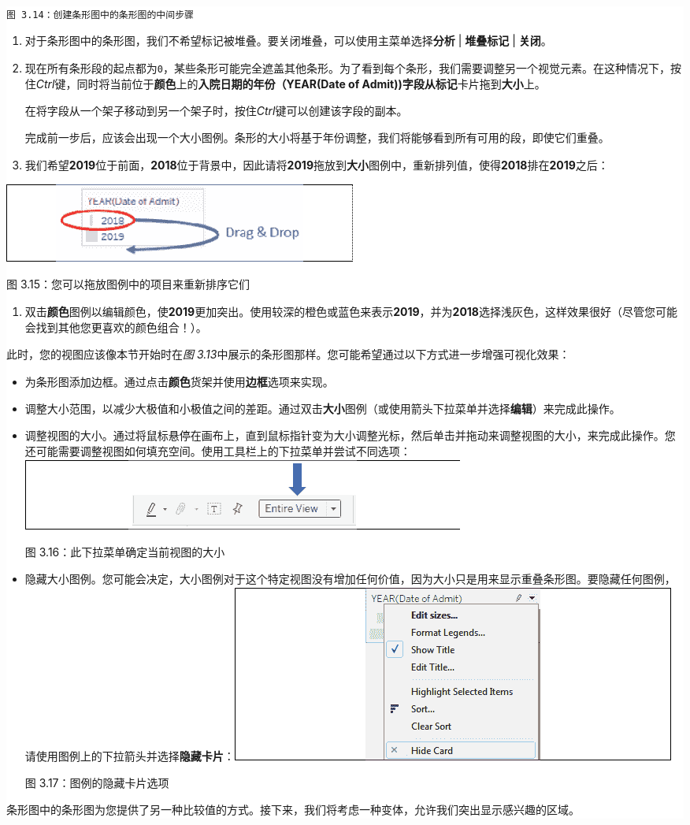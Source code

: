     图 3.14：创建条形图中的条形图的中间步骤

1.  对于条形图中的条形图，我们不希望标记被堆叠。要关闭堆叠，可以使用主菜单选择**分析** | **堆叠标记** | **关闭**。

1.  现在所有条形段的起点都为`0`，某些条形可能完全遮盖其他条形。为了看到每个条形，我们需要调整另一个视觉元素。在这种情况下，按住*Ctrl*键，同时将当前位于**颜色**上的**入院日期的年份（YEAR(Date of Admit))**字段从**标记**卡片拖到**大小**上。

    在将字段从一个架子移动到另一个架子时，按住*Ctrl*键可以创建该字段的副本。

    完成前一步后，应该会出现一个大小图例。条形的大小将基于年份调整，我们将能够看到所有可用的段，即使它们重叠。

1.  我们希望**2019**位于前面，**2018**位于背景中，因此请将**2019**拖放到**大小**图例中，重新排列值，使得**2018**排在**2019**之后：

![](img/B16021_03_15.png)

图 3.15：您可以拖放图例中的项目来重新排序它们

1.  双击**颜色**图例以编辑颜色，使**2019**更加突出。使用较深的橙色或蓝色来表示**2019**，并为**2018**选择浅灰色，这样效果很好（尽管您可能会找到其他您更喜欢的颜色组合！）。

此时，您的视图应该像本节开始时在*图 3.13*中展示的条形图那样。您可能希望通过以下方式进一步增强可视化效果：

+   为条形图添加边框。通过点击**颜色**货架并使用**边框**选项来实现。

+   调整大小范围，以减少大极值和小极值之间的差距。通过双击**大小**图例（或使用箭头下拉菜单并选择**编辑**）来完成此操作。

+   调整视图的大小。通过将鼠标悬停在画布上，直到鼠标指针变为大小调整光标，然后单击并拖动来调整视图的大小，来完成此操作。您还可能需要调整视图如何填充空间。使用工具栏上的下拉菜单并尝试不同选项：![](img/B16021_03_16.png)

    图 3.16：此下拉菜单确定当前视图的大小

+   隐藏大小图例。您可能会决定，大小图例对于这个特定视图没有增加任何价值，因为大小只是用来显示重叠条形图。要隐藏任何图例，请使用图例上的下拉箭头并选择**隐藏卡片**：![](img/B16021_03_17.png)

    图 3.17：图例的隐藏卡片选项

条形图中的条形图为您提供了另一种比较值的方式。接下来，我们将考虑一种变体，允许我们突出显示感兴趣的区域。
